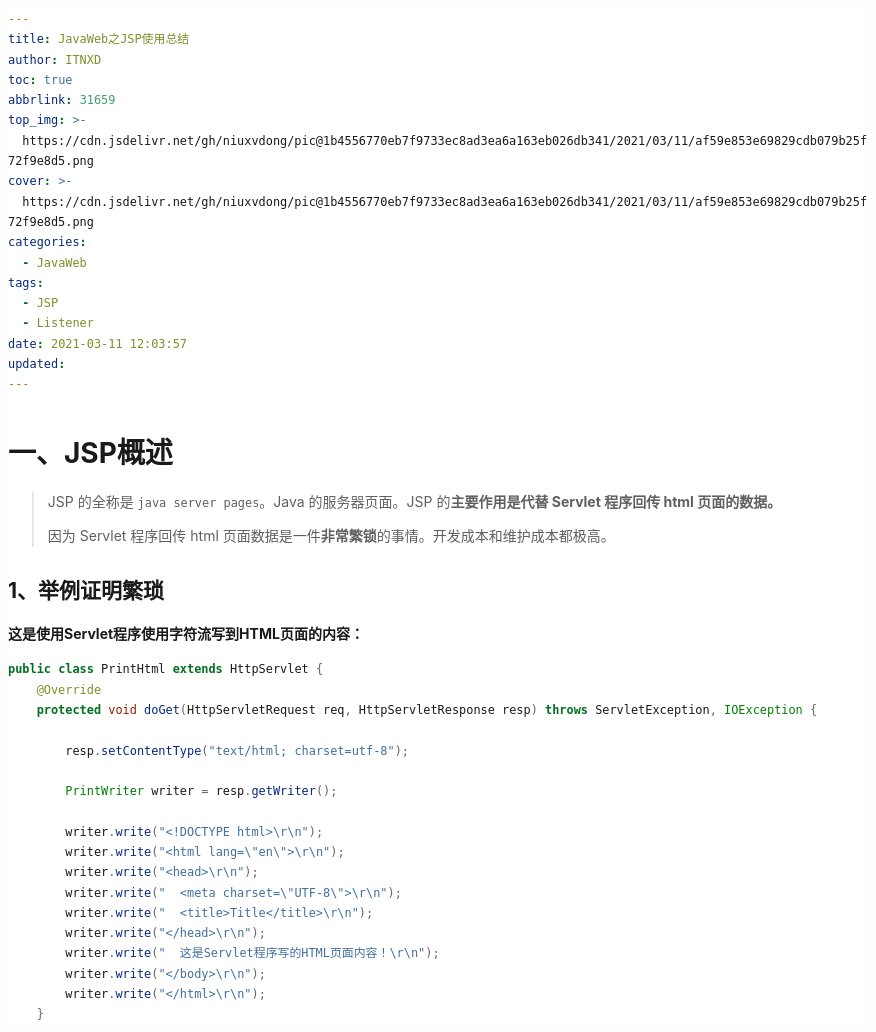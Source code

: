 ```yaml
---
title: JavaWeb之JSP使用总结
author: ITNXD
toc: true
abbrlink: 31659
top_img: >-
  https://cdn.jsdelivr.net/gh/niuxvdong/pic@1b4556770eb7f9733ec8ad3ea6a163eb026db341/2021/03/11/af59e853e69829cdb079b25f72f9e8d5.png
cover: >-
  https://cdn.jsdelivr.net/gh/niuxvdong/pic@1b4556770eb7f9733ec8ad3ea6a163eb026db341/2021/03/11/af59e853e69829cdb079b25f72f9e8d5.png
categories:
  - JavaWeb
tags:
  - JSP
  - Listener
date: 2021-03-11 12:03:57
updated:
---
```








# 一、JSP概述





> JSP 的全称是 `java server pages`。Java 的服务器页面。JSP 的**主要作用是代替 Servlet 程序回传 html 页面的数据。**
>
> 因为 Servlet 程序回传 html 页面数据是一件**非常繁锁**的事情。开发成本和维护成本都极高。





## 1、举例证明繁琐





**这是使用Servlet程序使用字符流写到HTML页面的内容：**



```java
public class PrintHtml extends HttpServlet {
    @Override
    protected void doGet(HttpServletRequest req, HttpServletResponse resp) throws ServletException, IOException {
        
        resp.setContentType("text/html; charset=utf-8");

        PrintWriter writer = resp.getWriter();

        writer.write("<!DOCTYPE html>\r\n");
        writer.write("<html lang=\"en\">\r\n");
        writer.write("<head>\r\n");
        writer.write("  <meta charset=\"UTF-8\">\r\n");
        writer.write("  <title>Title</title>\r\n");
        writer.write("</head>\r\n");
        writer.write("  这是Servlet程序写的HTML页面内容！\r\n");
        writer.write("</body>\r\n");
        writer.write("</html>\r\n");
    }
```